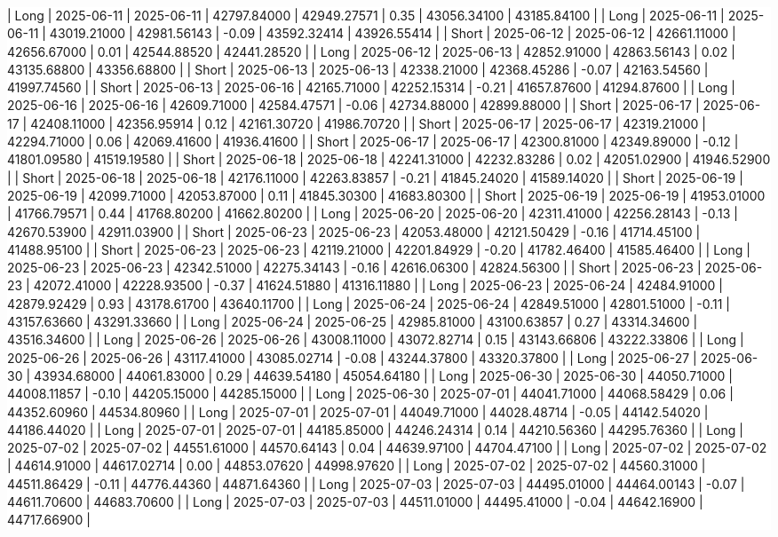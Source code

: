 | Long | 2025-06-11 | 2025-06-11 | 42797.84000 | 42949.27571 | 0.35 | 43056.34100 | 43185.84100 |
| Long | 2025-06-11 | 2025-06-11 | 43019.21000 | 42981.56143 | -0.09 | 43592.32414 | 43926.55414 |
| Short | 2025-06-12 | 2025-06-12 | 42661.11000 | 42656.67000 | 0.01 | 42544.88520 | 42441.28520 |
| Long | 2025-06-12 | 2025-06-13 | 42852.91000 | 42863.56143 | 0.02 | 43135.68800 | 43356.68800 |
| Short | 2025-06-13 | 2025-06-13 | 42338.21000 | 42368.45286 | -0.07 | 42163.54560 | 41997.74560 |
| Short | 2025-06-13 | 2025-06-16 | 42165.71000 | 42252.15314 | -0.21 | 41657.87600 | 41294.87600 |
| Long | 2025-06-16 | 2025-06-16 | 42609.71000 | 42584.47571 | -0.06 | 42734.88000 | 42899.88000 |
| Short | 2025-06-17 | 2025-06-17 | 42408.11000 | 42356.95914 | 0.12 | 42161.30720 | 41986.70720 |
| Short | 2025-06-17 | 2025-06-17 | 42319.21000 | 42294.71000 | 0.06 | 42069.41600 | 41936.41600 |
| Short | 2025-06-17 | 2025-06-17 | 42300.81000 | 42349.89000 | -0.12 | 41801.09580 | 41519.19580 |
| Short | 2025-06-18 | 2025-06-18 | 42241.31000 | 42232.83286 | 0.02 | 42051.02900 | 41946.52900 |
| Short | 2025-06-18 | 2025-06-18 | 42176.11000 | 42263.83857 | -0.21 | 41845.24020 | 41589.14020 |
| Short | 2025-06-19 | 2025-06-19 | 42099.71000 | 42053.87000 | 0.11 | 41845.30300 | 41683.80300 |
| Short | 2025-06-19 | 2025-06-19 | 41953.01000 | 41766.79571 | 0.44 | 41768.80200 | 41662.80200 |
| Long | 2025-06-20 | 2025-06-20 | 42311.41000 | 42256.28143 | -0.13 | 42670.53900 | 42911.03900 |
| Short | 2025-06-23 | 2025-06-23 | 42053.48000 | 42121.50429 | -0.16 | 41714.45100 | 41488.95100 |
| Short | 2025-06-23 | 2025-06-23 | 42119.21000 | 42201.84929 | -0.20 | 41782.46400 | 41585.46400 |
| Long | 2025-06-23 | 2025-06-23 | 42342.51000 | 42275.34143 | -0.16 | 42616.06300 | 42824.56300 |
| Short | 2025-06-23 | 2025-06-23 | 42072.41000 | 42228.93500 | -0.37 | 41624.51880 | 41316.11880 |
| Long | 2025-06-23 | 2025-06-24 | 42484.91000 | 42879.92429 | 0.93 | 43178.61700 | 43640.11700 |
| Long | 2025-06-24 | 2025-06-24 | 42849.51000 | 42801.51000 | -0.11 | 43157.63660 | 43291.33660 |
| Long | 2025-06-24 | 2025-06-25 | 42985.81000 | 43100.63857 | 0.27 | 43314.34600 | 43516.34600 |
| Long | 2025-06-26 | 2025-06-26 | 43008.11000 | 43072.82714 | 0.15 | 43143.66806 | 43222.33806 |
| Long | 2025-06-26 | 2025-06-26 | 43117.41000 | 43085.02714 | -0.08 | 43244.37800 | 43320.37800 |
| Long | 2025-06-27 | 2025-06-30 | 43934.68000 | 44061.83000 | 0.29 | 44639.54180 | 45054.64180 |
| Long | 2025-06-30 | 2025-06-30 | 44050.71000 | 44008.11857 | -0.10 | 44205.15000 | 44285.15000 |
| Long | 2025-06-30 | 2025-07-01 | 44041.71000 | 44068.58429 | 0.06 | 44352.60960 | 44534.80960 |
| Long | 2025-07-01 | 2025-07-01 | 44049.71000 | 44028.48714 | -0.05 | 44142.54020 | 44186.44020 |
| Long | 2025-07-01 | 2025-07-01 | 44185.85000 | 44246.24314 | 0.14 | 44210.56360 | 44295.76360 |
| Long | 2025-07-02 | 2025-07-02 | 44551.61000 | 44570.64143 | 0.04 | 44639.97100 | 44704.47100 |
| Long | 2025-07-02 | 2025-07-02 | 44614.91000 | 44617.02714 | 0.00 | 44853.07620 | 44998.97620 |
| Long | 2025-07-02 | 2025-07-02 | 44560.31000 | 44511.86429 | -0.11 | 44776.44360 | 44871.64360 |
| Long | 2025-07-03 | 2025-07-03 | 44495.01000 | 44464.00143 | -0.07 | 44611.70600 | 44683.70600 |
| Long | 2025-07-03 | 2025-07-03 | 44511.01000 | 44495.41000 | -0.04 | 44642.16900 | 44717.66900 |
